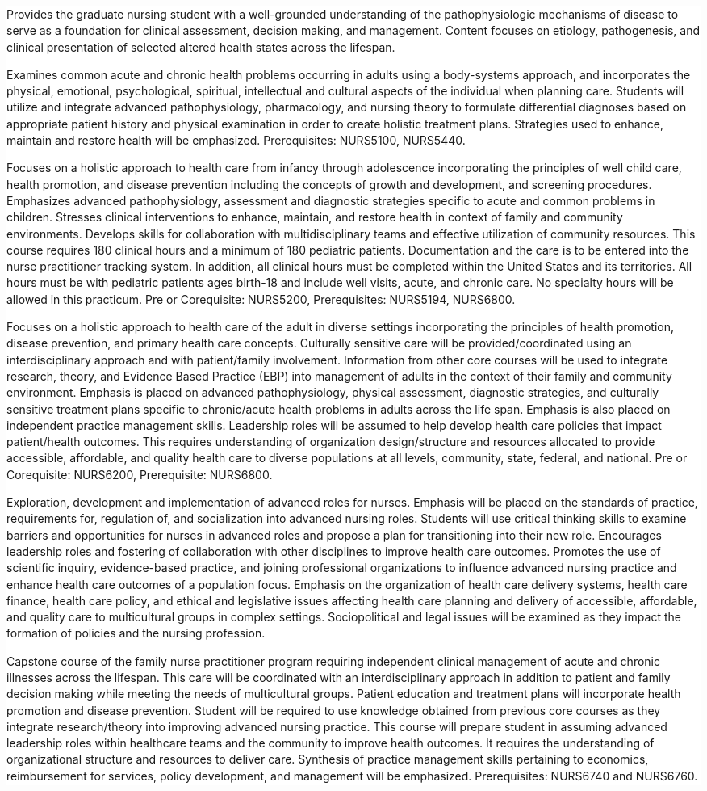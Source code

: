 Provides the graduate nursing student with a well-grounded understanding of the pathophysiologic mechanisms of disease to serve as a foundation for clinical assessment, decision making, and management. Content focuses on etiology, pathogenesis, and clinical presentation of selected altered health states across the lifespan.

Examines common acute and chronic health problems occurring in adults using a body-systems approach, and incorporates the physical, emotional, psychological, spiritual, intellectual and cultural aspects of the individual when planning care. Students will utilize and integrate advanced pathophysiology, pharmacology, and nursing theory to formulate differential diagnoses based on appropriate patient history and physical examination in order to create holistic treatment plans. Strategies used to enhance, maintain and restore health will be emphasized. Prerequisites: NURS5100, NURS5440.

Focuses on a holistic approach to health care from infancy through adolescence incorporating the principles of well child care, health promotion, and disease prevention including the concepts of growth and development, and screening procedures. Emphasizes advanced pathophysiology, assessment and diagnostic strategies specific to acute and common problems in children. Stresses clinical interventions to enhance, maintain, and restore health in context of family and community environments. Develops skills for collaboration with multidisciplinary teams and effective utilization of community resources. This course requires 180 clinical hours and a minimum of 180 pediatric patients. Documentation and the care is to be entered into the nurse practitioner tracking system. In addition, all clinical hours must be completed within the United States and its territories. All hours must be with pediatric patients ages birth-18 and include well visits, acute, and chronic care. No specialty hours will be allowed in this practicum. Pre or Corequisite: NURS5200, Prerequisites: NURS5194, NURS6800.

Focuses on a holistic approach to health care of the adult in diverse settings incorporating the principles of health promotion, disease prevention, and primary health care concepts. Culturally sensitive care will be provided/coordinated using an interdisciplinary approach and with patient/family involvement. Information from other core courses will be used to integrate research, theory, and Evidence Based Practice (EBP) into management of adults in the context of their family and community environment. Emphasis is placed on advanced pathophysiology, physical assessment, diagnostic strategies, and culturally sensitive treatment plans specific to chronic/acute health problems in adults across the life span. Emphasis is also placed on independent practice management skills. Leadership roles will be assumed to help develop health care policies that impact patient/health outcomes. This requires understanding of organization design/structure and resources allocated to provide accessible, affordable, and quality health care to diverse populations at all levels, community, state, federal, and national. Pre or Corequisite: NURS6200, Prerequisite: NURS6800.

Exploration, development and implementation of advanced roles for nurses. Emphasis will be placed on the standards of practice, requirements for, regulation of, and socialization into advanced nursing roles. Students will use critical thinking skills to examine barriers and opportunities for nurses in advanced roles and propose a plan for transitioning into their new role. Encourages leadership roles and fostering of collaboration with other disciplines to improve health care outcomes. Promotes the use of scientific inquiry, evidence-based practice, and joining professional organizations to influence advanced nursing practice and enhance health care outcomes of a population focus. Emphasis on the organization of health care delivery systems, health care finance, health care policy, and ethical and legislative issues affecting health care planning and delivery of accessible, affordable, and quality care to multicultural groups in complex settings. Sociopolitical and legal issues will be examined as they impact the formation of policies and the nursing profession.

Capstone course of the family nurse practitioner program requiring independent clinical management of acute and chronic illnesses across the lifespan. This care will be coordinated with an interdisciplinary approach in addition to patient and family decision making while meeting the needs of multicultural groups. Patient education and treatment plans will incorporate health promotion and disease prevention. Student will be required to use knowledge obtained from previous core courses as they integrate research/theory into improving advanced nursing practice. This course will prepare student in assuming advanced leadership roles within healthcare teams and the community to improve health outcomes. It requires the understanding of organizational structure and resources to deliver care. Synthesis of practice management skills pertaining to economics, reimbursement for services, policy development, and management will be emphasized. Prerequisites: NURS6740 and NURS6760.
